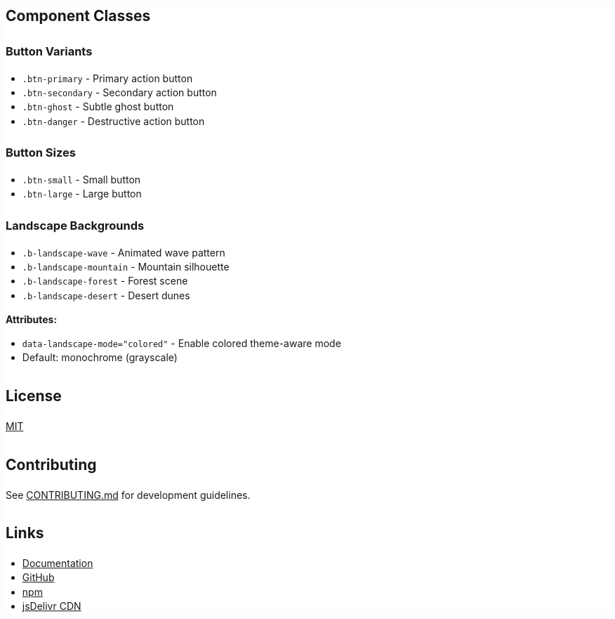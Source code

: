 ## Component Classes

### Button Variants

- `.btn-primary` - Primary action button
- `.btn-secondary` - Secondary action button
- `.btn-ghost` - Subtle ghost button
- `.btn-danger` - Destructive action button

### Button Sizes

- `.btn-small` - Small button
- `.btn-large` - Large button

### Landscape Backgrounds

- `.b-landscape-wave` - Animated wave pattern
- `.b-landscape-mountain` - Mountain silhouette
- `.b-landscape-forest` - Forest scene
- `.b-landscape-desert` - Desert dunes

**Attributes:**
- `data-landscape-mode="colored"` - Enable colored theme-aware mode
- Default: monochrome (grayscale)

## License

[MIT](LICENSE)

## Contributing

See [CONTRIBUTING.md](CONTRIBUTING.md) for development guidelines.

## Links

- [Documentation](DEVELOPMENT.md)
- [GitHub](https://github.com/1eedaegon/monochrome-edge)
- [npm](https://www.npmjs.com/package/@monochrome-edge/ui)
- [jsDelivr CDN](https://www.jsdelivr.com/package/npm/@monochrome-edge/ui)
